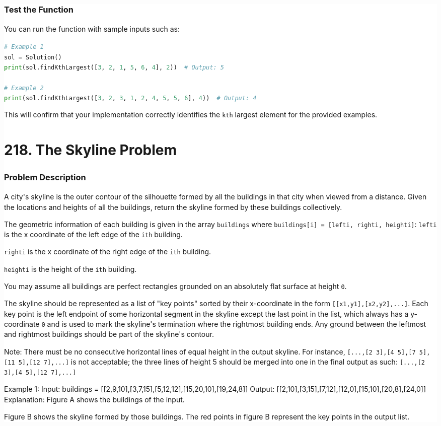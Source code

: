 ### Test the Function
You can run the function with sample inputs such as:



```python
# Example 1
sol = Solution()
print(sol.findKthLargest([3, 2, 1, 5, 6, 4], 2))  # Output: 5

# Example 2
print(sol.findKthLargest([3, 2, 3, 1, 2, 4, 5, 5, 6], 4))  # Output: 4

```

This will confirm that your implementation correctly identifies the `kth` largest element for the provided examples.

# 218. The Skyline Problem

### Problem Description 
A city's skyline is the outer contour of the silhouette formed by all the buildings in that city when viewed from a distance. Given the locations and heights of all the buildings, return the skyline formed by these buildings collectively.

The geometric information of each building is given in the array `buildings` where `buildings[i] = [lefti, righti, heighti]`:
`lefti` is the x coordinate of the left edge of the `ith` building.

`righti` is the x coordinate of the right edge of the `ith` building.

`heighti` is the height of the `ith` building.

You may assume all buildings are perfect rectangles grounded on an absolutely flat surface at height `0`.

The skyline should be represented as a list of "key points" sorted by their x-coordinate in the form `[[x1,y1],[x2,y2],...]`. Each key point is the left endpoint of some horizontal segment in the skyline except the last point in the list, which always has a y-coordinate `0` and is used to mark the skyline's termination where the rightmost building ends. Any ground between the leftmost and rightmost buildings should be part of the skyline's contour.

Note: There must be no consecutive horizontal lines of equal height in the output skyline. For instance, `[...,[2 3],[4 5],[7 5],[11 5],[12 7],...]` is not acceptable; the three lines of height 5 should be merged into one in the final output as such: `[...,[2 3],[4 5],[12 7],...]`

Example 1:
Input: buildings = [[2,9,10],[3,7,15],[5,12,12],[15,20,10],[19,24,8]]
Output: [[2,10],[3,15],[7,12],[12,0],[15,10],[20,8],[24,0]]
Explanation:
Figure A shows the buildings of the input.

Figure B shows the skyline formed by those buildings. The red points in figure B represent the key points in the output list.
